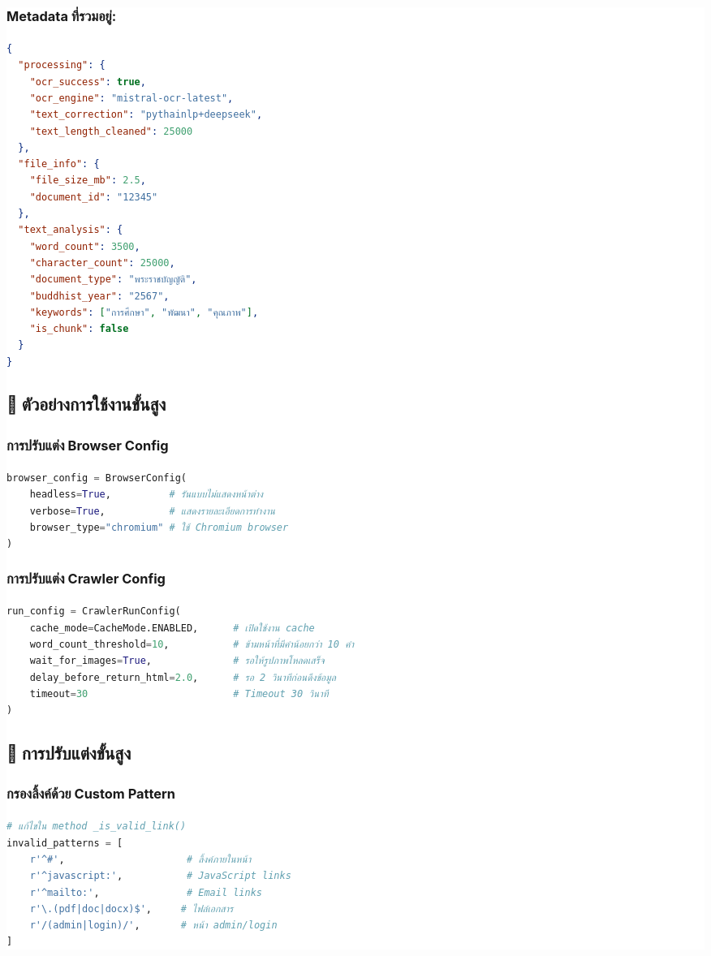 ### Metadata ที่รวมอยู่:
```json
{
  "processing": {
    "ocr_success": true,
    "ocr_engine": "mistral-ocr-latest",
    "text_correction": "pythainlp+deepseek",
    "text_length_cleaned": 25000
  },
  "file_info": {
    "file_size_mb": 2.5,
    "document_id": "12345"
  },
  "text_analysis": {
    "word_count": 3500,
    "character_count": 25000,
    "document_type": "พระราชบัญญัติ",
    "buddhist_year": "2567",
    "keywords": ["การศึกษา", "พัฒนา", "คุณภาพ"],
    "is_chunk": false
  }
}
```

## 🎯 ตัวอย่างการใช้งานขั้นสูง

### การปรับแต่ง Browser Config
```python
browser_config = BrowserConfig(
    headless=True,          # รันแบบไม่แสดงหน้าต่าง
    verbose=True,           # แสดงรายละเอียดการทำงาน
    browser_type="chromium" # ใช้ Chromium browser
)
```

### การปรับแต่ง Crawler Config
```python
run_config = CrawlerRunConfig(
    cache_mode=CacheMode.ENABLED,      # เปิดใช้งาน cache
    word_count_threshold=10,           # ข้ามหน้าที่มีคำน้อยกว่า 10 คำ
    wait_for_images=True,              # รอให้รูปภาพโหลดเสร็จ
    delay_before_return_html=2.0,      # รอ 2 วินาทีก่อนดึงข้อมูล
    timeout=30                         # Timeout 30 วินาที
)
```

## 🔧 การปรับแต่งขั้นสูง

### กรองลิ้งค์ด้วย Custom Pattern
```python
# แก้ไขใน method _is_valid_link()
invalid_patterns = [
    r'^#',                     # ลิ้งค์ภายในหน้า
    r'^javascript:',           # JavaScript links
    r'^mailto:',               # Email links
    r'\.(pdf|doc|docx)$',     # ไฟล์เอกสาร
    r'/(admin|login)/',       # หน้า admin/login
]
```
